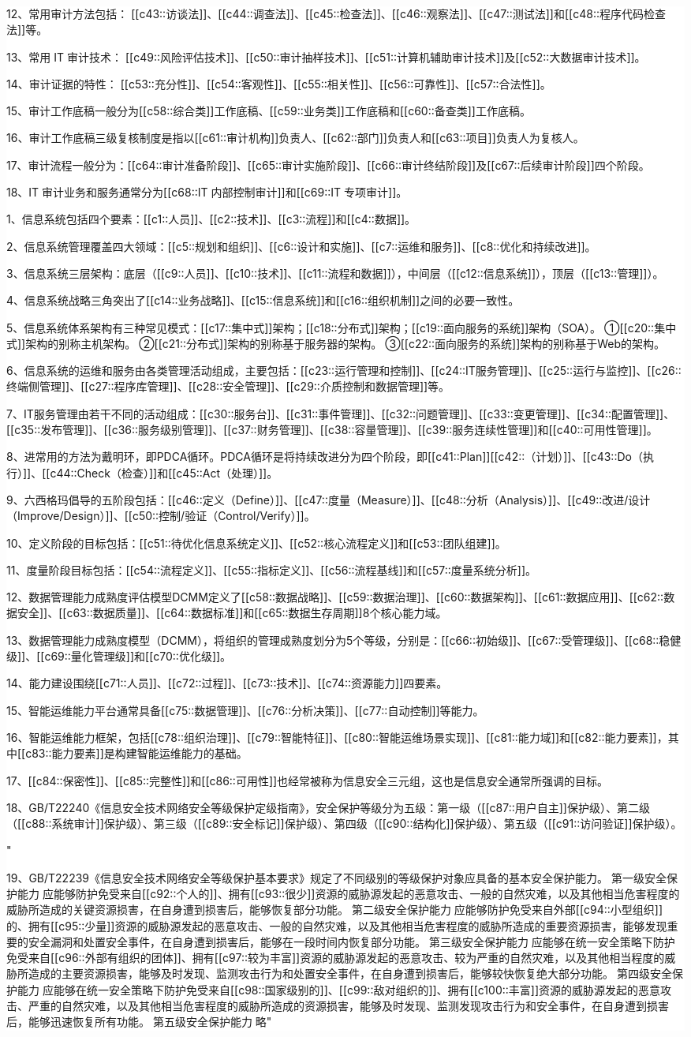 <p>12、常用审计方法包括： [[c43::访谈法]]、[[c44::调查法]]、[[c45::检查法]]、[[c46::观察法]]、[[c47::测试法]]和[[c48::程序代码检查法]]等。		</p>	

<p>13、常用 IT 审计技术： [[c49::风险评估技术]]、[[c50::审计抽样技术]]、[[c51::计算机辅助审计技术]]及[[c52::大数据审计技术]]。		</p>	

<p>14、审计证据的特性： [[c53::充分性]]、[[c54::客观性]]、[[c55::相关性]]、[[c56::可靠性]]、[[c57::合法性]]。		</p>	

<p>15、审计工作底稿一般分为[[c58::综合类]]工作底稿、[[c59::业务类]]工作底稿和[[c60::备查类]]工作底稿。		</p>	

<p>16、审计工作底稿三级复核制度是指以[[c61::审计机构]]负责人、[[c62::部门]]负责人和[[c63::项目]]负责人为复核人。		</p>	

<p>17、审计流程一般分为：[[c64::审计准备阶段]]、[[c65::审计实施阶段]]、[[c66::审计终结阶段]]及[[c67::后续审计阶段]]四个阶段。		</p>	

<p>18、IT 审计业务和服务通常分为[[c68::IT 内部控制审计]]和[[c69::IT 专项审计]]。		</p>	

<p>1、信息系统包括四个要素：[[c1::人员]]、[[c2::技术]]、[[c3::流程]]和[[c4::数据]]。		</p>	

<p>2、信息系统管理覆盖四大领域：[[c5::规划和组织]]、[[c6::设计和实施]]、[[c7::运维和服务]]、[[c8::优化和持续改进]]。		</p>	

<p>3、信息系统三层架构：底层（[[c9::人员]]、[[c10::技术]]、[[c11::流程和数据]]），中间层（[[c12::信息系统]]），顶层（[[c13::管理]]）。		</p>	

<p>4、信息系统战略三角突出了[[c14::业务战略]]、[[c15::信息系统]]和[[c16::组织机制]]之间的必要一致性。		</p>	

<p>5、信息系统体系架构有三种常见模式：[[c17::集中式]]架构；[[c18::分布式]]架构；[[c19::面向服务的系统]]架构（SOA）。 ①[[c20::集中式]]架构的别称主机架构。 ②[[c21::分布式]]架构的别称基于服务器的架构。 ③[[c22::面向服务的系统]]架构的别称基于Web的架构。		</p>	

<p>6、信息系统的运维和服务由各类管理活动组成，主要包括：[[c23::运行管理和控制]]、[[c24::IT服务管理]]、[[c25::运行与监控]]、[[c26::终端侧管理]]、[[c27::程序库管理]]、[[c28::安全管理]]、[[c29::介质控制和数据管理]]等。		</p>	

<p>7、IT服务管理由若干不同的活动组成：[[c30::服务台]]、[[c31::事件管理]]、[[c32::问题管理]]、[[c33::变更管理]]、[[c34::配置管理]]、[[c35::发布管理]]、[[c36::服务级别管理]]、[[c37::财务管理]]、[[c38::容量管理]]、[[c39::服务连续性管理]]和[[c40::可用性管理]]。		</p>	

<p>8、进常用的方法为戴明环，即PDCA循环。PDCA循环是将持续改进分为四个阶段，即[[c41::Plan]][[c42::（计划）]]、[[c43::Do（执行）]]、[[c44::Check（检查）]]和[[c45::Act（处理）]]。		</p>	

<p>9、六西格玛倡导的五阶段包括：[[c46::定义（Define）]]、[[c47::度量（Measure）]]、[[c48::分析（Analysis）]]、[[c49::改进/设计（Improve/Design）]]、[[c50::控制/验证（Control/Verify）]]。		</p>	

<p>10、定义阶段的目标包括：[[c51::待优化信息系统定义]]、[[c52::核心流程定义]]和[[c53::团队组建]]。		</p>	

<p>11、度量阶段目标包括：[[c54::流程定义]]、[[c55::指标定义]]、[[c56::流程基线]]和[[c57::度量系统分析]]。		</p>	

<p>12、数据管理能力成熟度评估模型DCMM定义了[[c58::数据战略]]、[[c59::数据治理]]、[[c60::数据架构]]、[[c61::数据应用]]、[[c62::数据安全]]、[[c63::数据质量]]、[[c64::数据标准]]和[[c65::数据生存周期]]8个核心能力域。		</p>	

<p>13、数据管理能力成熟度模型（DCMM），将组织的管理成熟度划分为5个等级，分别是：[[c66::初始级]]、[[c67::受管理级]]、[[c68::稳健级]]、[[c69::量化管理级]]和[[c70::优化级]]。		</p>	

<p>14、能力建设围绕[[c71::人员]]、[[c72::过程]]、[[c73::技术]]、[[c74::资源能力]]四要素。		</p>	

<p>15、智能运维能力平台通常具备[[c75::数据管理]]、[[c76::分析决策]]、[[c77::自动控制]]等能力。		</p>	

<p>16、智能运维能力框架，包括[[c78::组织治理]]、[[c79::智能特征]]、[[c80::智能运维场景实现]]、[[c81::能力域]]和[[c82::能力要素]]，其中[[c83::能力要素]]是构建智能运维能力的基础。		</p>	

<p>17、[[c84::保密性]]、[[c85::完整性]]和[[c86::可用性]]也经常被称为信息安全三元组，这也是信息安全通常所强调的目标。		</p>	

<p>18、GB/T22240《信息安全技术网络安全等级保护定级指南》，安全保护等级分为五级：第一级（[[c87::用户自主]]保护级）、第二级（[[c88::系统审计]]保护级）、第三级（[[c89::安全标记]]保护级）、第四级（[[c90::结构化]]保护级）、第五级（[[c91::访问验证]]保护级）。		</p>	
"
<p>19、GB/T22239《信息安全技术网络安全等级保护基本要求》规定了不同级别的等级保护对象应具备的基本安全保护能力。 第一级安全保护能力	应能够防护免受来自[[c92::个人的]]、拥有[[c93::很少]]资源的威胁源发起的恶意攻击、一般的自然灾难，以及其他相当危害程度的威胁所造成的关键资源损害，在自身遭到损害后，能够恢复部分功能。 第二级安全保护能力	应能够防护免受来自外部[[c94::小型组织]]的、拥有[[c95::少量]]资源的威胁源发起的恶意攻击、一般的自然灾难，以及其他相当危害程度的威胁所造成的重要资源损害，能够发现重要的安全漏洞和处置安全事件，在自身遭到损害后，能够在一段时间内恢复部分功能。 第三级安全保护能力	应能够在统一安全策略下防护免受来自[[c96::外部有组织的团体]]、拥有[[c97::较为丰富]]资源的威胁源发起的恶意攻击、较为严重的自然灾难，以及其他相当程度的威胁所造成的主要资源损害，能够及时发现、监测攻击行为和处置安全事件，在自身遭到损害后，能够较快恢复绝大部分功能。 第四级安全保护能力	应能够在统一安全策略下防护免受来自[[c98::国家级别的]]、[[c99::敌对组织的]]、拥有[[c100::丰富]]资源的威胁源发起的恶意攻击、严重的自然灾难，以及其他相当危害程度的威胁所造成的资源损害，能够及时发现、监测发现攻击行为和安全事件，在自身遭到损害后，能够迅速恢复所有功能。 第五级安全保护能力	略"		</p>	
